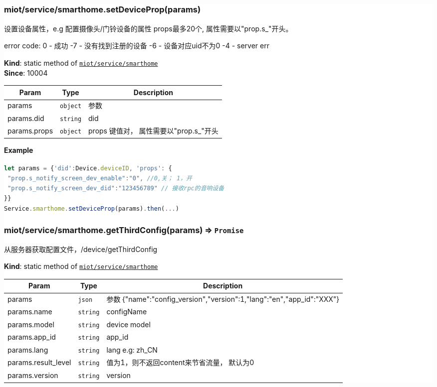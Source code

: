 ### miot/service/smarthome.setDeviceProp(params)
设置设备属性，e.g 配置摄像头/门铃设备的属性
props最多20个, 属性需要以"prop.s_"开头。

error code: 
0 - 成功
-7 - 没有找到注册的设备
-6 - 设备对应uid不为0 
-4 - server err

**Kind**: static method of [<code>miot/service/smarthome</code>](#module_miot/service/smarthome)  
**Since**: 10004  

| Param | Type | Description |
| --- | --- | --- |
| params | <code>object</code> | 参数 |
| params.did | <code>string</code> | did |
| params.props | <code>object</code> | props 键值对， 属性需要以"prop.s_"开头 |

**Example**  
```js
let params = {'did':Device.deviceID, 'props': {   
 "prop.s_notify_screen_dev_enable":"0", //0,关； 1，开   
 "prop.s_notify_screen_dev_did":"123456789" // 接收rpc的音响设备  
}}   
Service.smarthome.setDeviceProp(params).then(...)
```
<a name="module_miot/service/smarthome.getThirdConfig"></a>

### miot/service/smarthome.getThirdConfig(params) ⇒ <code>Promise</code>
从服务器获取配置文件，/device/getThirdConfig

**Kind**: static method of [<code>miot/service/smarthome</code>](#module_miot/service/smarthome)  

| Param | Type | Description |
| --- | --- | --- |
| params | <code>json</code> | 参数 {"name":"config_version","version":1,"lang":"en","app_id":"XXX"} |
| params.name | <code>string</code> | configName |
| params.model | <code>string</code> | device model |
| params.app_id | <code>string</code> | app_id |
| params.lang | <code>string</code> | lang e.g: zh_CN |
| params.result_level | <code>string</code> | 值为1，则不返回content来节省流量， 默认为0 |
| params.version | <code>string</code> | version |

<a name="module_miot/service/smarthome.thirdSyncCall"></a>
